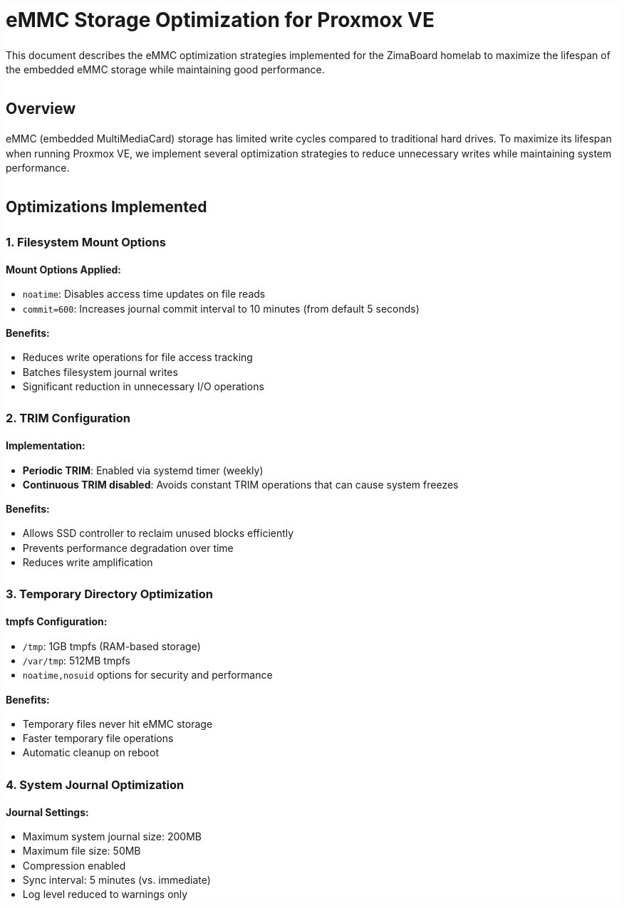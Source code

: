 # eMMC Storage Optimization for Proxmox VE

This document describes the eMMC optimization strategies implemented for the ZimaBoard homelab to maximize the lifespan of the embedded eMMC storage while maintaining good performance.

## Overview

eMMC (embedded MultiMediaCard) storage has limited write cycles compared to traditional hard drives. To maximize its lifespan when running Proxmox VE, we implement several optimization strategies to reduce unnecessary writes while maintaining system performance.

## Optimizations Implemented

### 1. Filesystem Mount Options

**Mount Options Applied:**
- `noatime`: Disables access time updates on file reads
- `commit=600`: Increases journal commit interval to 10 minutes (from default 5 seconds)

**Benefits:**
- Reduces write operations for file access tracking
- Batches filesystem journal writes
- Significant reduction in unnecessary I/O operations

### 2. TRIM Configuration

**Implementation:**
- **Periodic TRIM**: Enabled via systemd timer (weekly)
- **Continuous TRIM disabled**: Avoids constant TRIM operations that can cause system freezes

**Benefits:**
- Allows SSD controller to reclaim unused blocks efficiently
- Prevents performance degradation over time
- Reduces write amplification

### 3. Temporary Directory Optimization

**tmpfs Configuration:**
- `/tmp`: 1GB tmpfs (RAM-based storage)
- `/var/tmp`: 512MB tmpfs
- `noatime,nosuid` options for security and performance

**Benefits:**
- Temporary files never hit eMMC storage
- Faster temporary file operations
- Automatic cleanup on reboot

### 4. System Journal Optimization

**Journal Settings:**
- Maximum system journal size: 200MB
- Maximum file size: 50MB
- Compression enabled
- Sync interval: 5 minutes (vs. immediate)
- Log level reduced to warnings only
